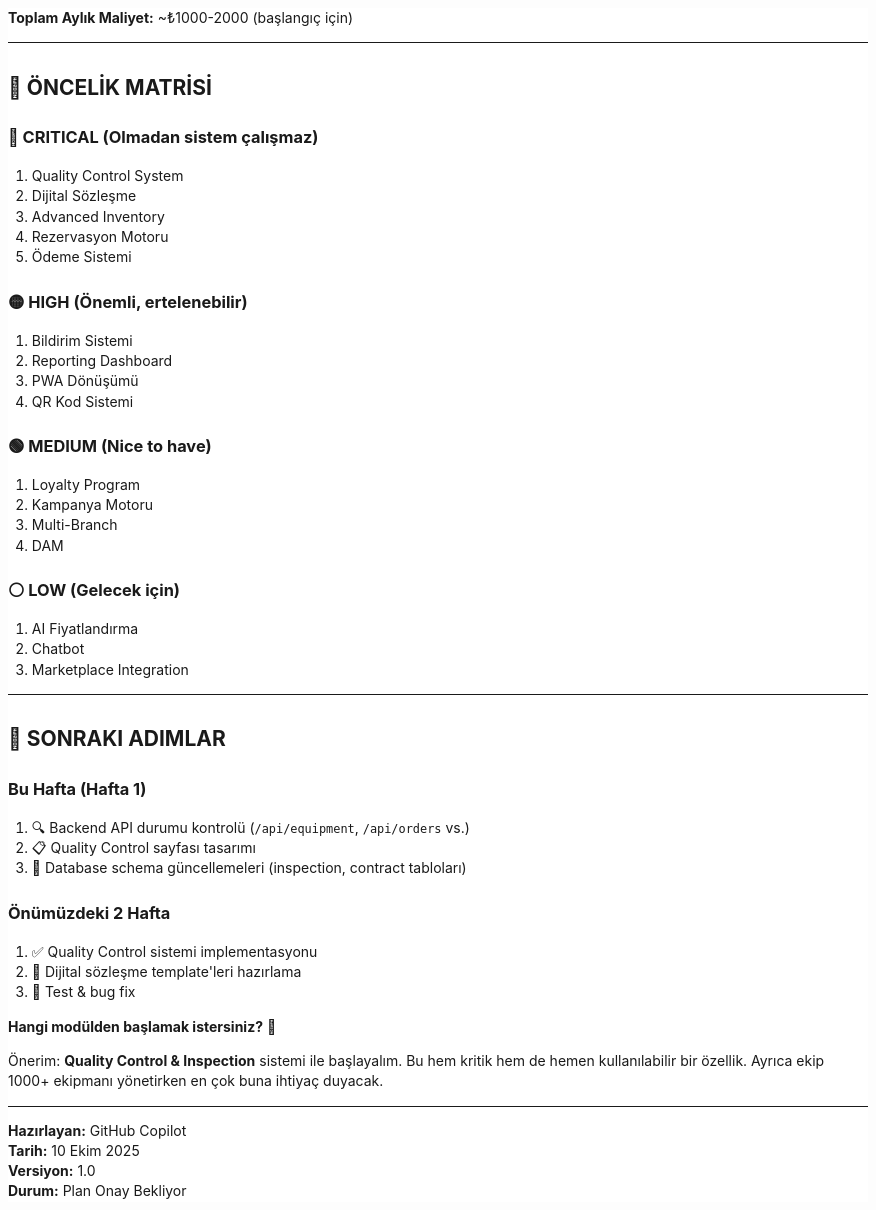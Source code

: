 **Toplam Aylık Maliyet:** ~₺1000-2000 (başlangıç için)

---

## 🎯 ÖNCELİK MATRİSİ

### 🔴 CRITICAL (Olmadan sistem çalışmaz)
1. Quality Control System
2. Dijital Sözleşme
3. Advanced Inventory
4. Rezervasyon Motoru
5. Ödeme Sistemi

### 🟡 HIGH (Önemli, ertelenebilir)
1. Bildirim Sistemi
2. Reporting Dashboard
3. PWA Dönüşümü
4. QR Kod Sistemi

### 🟢 MEDIUM (Nice to have)
1. Loyalty Program
2. Kampanya Motoru
3. Multi-Branch
4. DAM

### ⚪ LOW (Gelecek için)
1. AI Fiyatlandırma
2. Chatbot
3. Marketplace Integration

---

## 🚀 SONRAKI ADIMLAR

### Bu Hafta (Hafta 1)
1. 🔍 Backend API durumu kontrolü (`/api/equipment`, `/api/orders` vs.)
2. 📋 Quality Control sayfası tasarımı
3. 💾 Database schema güncellemeleri (inspection, contract tabloları)

### Önümüzdeki 2 Hafta
1. ✅ Quality Control sistemi implementasyonu
2. 📄 Dijital sözleşme template'leri hazırlama
3. 🧪 Test & bug fix

**Hangi modülden başlamak istersiniz?** 🎯

Önerim: **Quality Control & Inspection** sistemi ile başlayalım. Bu hem kritik hem de hemen kullanılabilir bir özellik. Ayrıca ekip 1000+ ekipmanı yönetirken en çok buna ihtiyaç duyacak.

---

**Hazırlayan:** GitHub Copilot  
**Tarih:** 10 Ekim 2025  
**Versiyon:** 1.0  
**Durum:** Plan Onay Bekliyor
